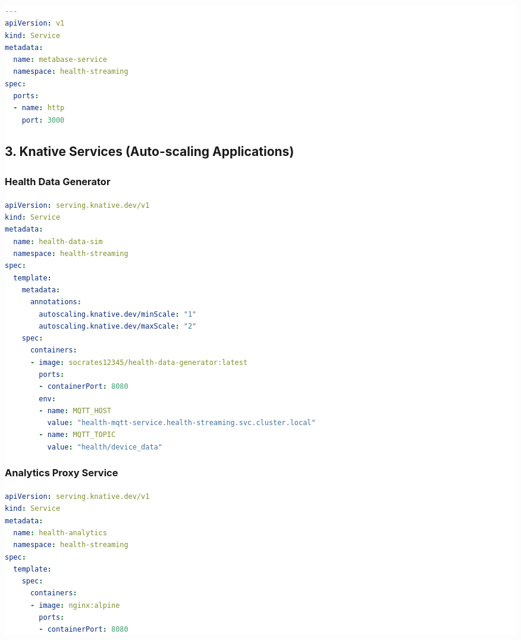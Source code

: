 ```yaml
---
apiVersion: v1
kind: Service
metadata:
  name: metabase-service
  namespace: health-streaming
spec:
  ports:
  - name: http
    port: 3000
```

## 3. Knative Services (Auto-scaling Applications)

### Health Data Generator
```yaml
apiVersion: serving.knative.dev/v1
kind: Service
metadata:
  name: health-data-sim
  namespace: health-streaming
spec:
  template:
    metadata:
      annotations:
        autoscaling.knative.dev/minScale: "1"
        autoscaling.knative.dev/maxScale: "2"
    spec:
      containers:
      - image: socrates12345/health-data-generator:latest
        ports:
        - containerPort: 8080
        env:
        - name: MQTT_HOST
          value: "health-mqtt-service.health-streaming.svc.cluster.local"
        - name: MQTT_TOPIC
          value: "health/device_data"
```

### Analytics Proxy Service  
```yaml
apiVersion: serving.knative.dev/v1
kind: Service
metadata:
  name: health-analytics
  namespace: health-streaming
spec:
  template:
    spec:
      containers:
      - image: nginx:alpine
        ports:
        - containerPort: 8080
```
